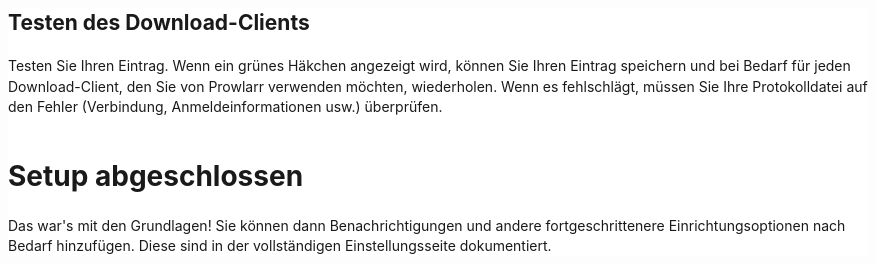 ## Testen des Download-Clients

Testen Sie Ihren Eintrag. Wenn ein grünes Häkchen angezeigt wird, können Sie Ihren Eintrag speichern und bei Bedarf für jeden Download-Client, den Sie von Prowlarr verwenden möchten, wiederholen. Wenn es fehlschlägt, müssen Sie Ihre Protokolldatei auf den Fehler (Verbindung, Anmeldeinformationen usw.) überprüfen.

# Setup abgeschlossen

Das war's mit den Grundlagen! Sie können dann Benachrichtigungen und andere fortgeschrittenere Einrichtungsoptionen nach Bedarf hinzufügen. Diese sind in der vollständigen Einstellungsseite dokumentiert.